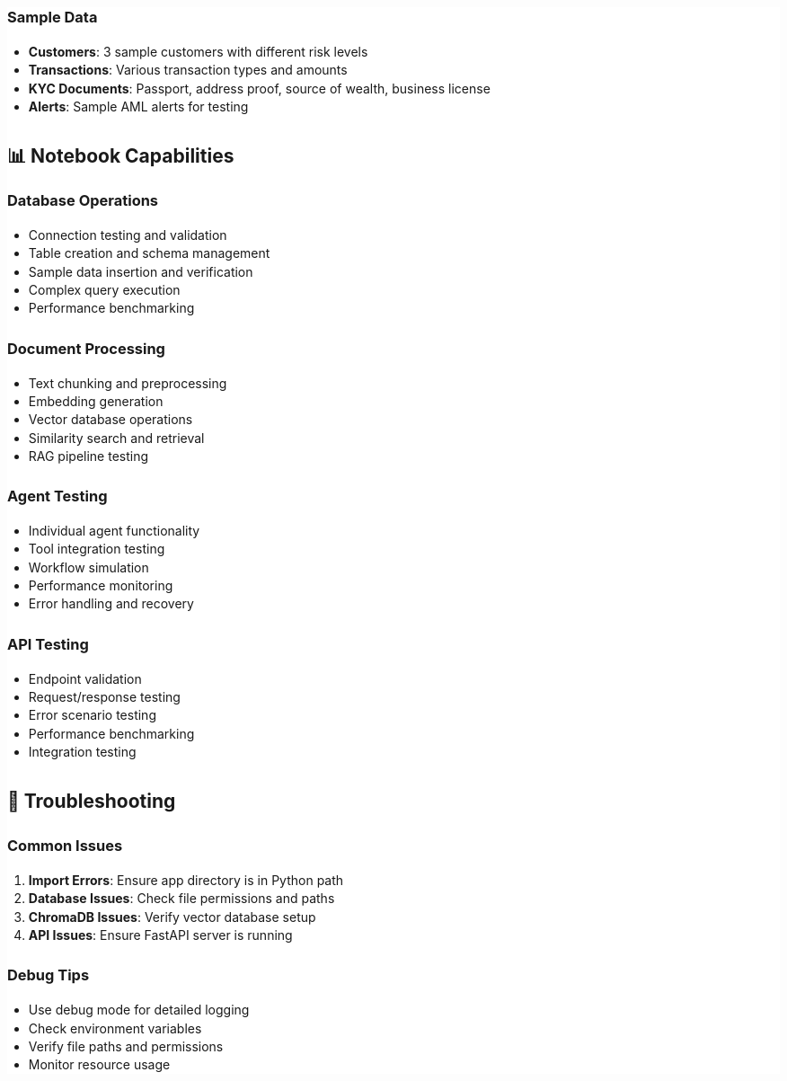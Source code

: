 ### Sample Data
- **Customers**: 3 sample customers with different risk levels
- **Transactions**: Various transaction types and amounts
- **KYC Documents**: Passport, address proof, source of wealth, business license
- **Alerts**: Sample AML alerts for testing

## 📊 Notebook Capabilities

### Database Operations
- Connection testing and validation
- Table creation and schema management
- Sample data insertion and verification
- Complex query execution
- Performance benchmarking

### Document Processing
- Text chunking and preprocessing
- Embedding generation
- Vector database operations
- Similarity search and retrieval
- RAG pipeline testing

### Agent Testing
- Individual agent functionality
- Tool integration testing
- Workflow simulation
- Performance monitoring
- Error handling and recovery

### API Testing
- Endpoint validation
- Request/response testing
- Error scenario testing
- Performance benchmarking
- Integration testing

## 🐛 Troubleshooting

### Common Issues
1. **Import Errors**: Ensure app directory is in Python path
2. **Database Issues**: Check file permissions and paths
3. **ChromaDB Issues**: Verify vector database setup
4. **API Issues**: Ensure FastAPI server is running

### Debug Tips
- Use debug mode for detailed logging
- Check environment variables
- Verify file paths and permissions
- Monitor resource usage
